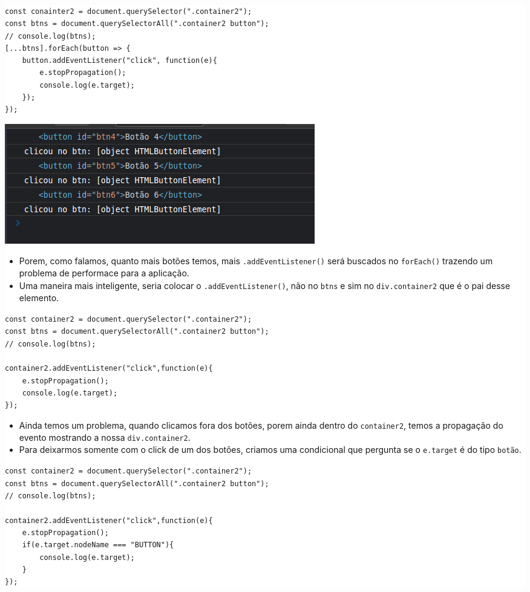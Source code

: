 
~~~
const conainter2 = document.querySelector(".container2");
const btns = document.querySelectorAll(".container2 button");
// console.log(btns);
[...btns].forEach(button => {
    button.addEventListener("click", function(e){
        e.stopPropagation();
        console.log(e.target);
    });
}); 
~~~

![](./assets/cap3.png)

- Porem, como falamos, quanto mais botões temos, mais `.addEventListener()` será buscados no `forEach()` trazendo um problema de performace para a aplicação.
- Uma maneira mais inteligente, seria colocar o `.addEventListener()`, não no `btns` e sim no `div.container2` que é o pai desse elemento.

~~~ 
const container2 = document.querySelector(".container2");
const btns = document.querySelectorAll(".container2 button");
// console.log(btns);

container2.addEventListener("click",function(e){
    e.stopPropagation();
    console.log(e.target);
});
~~~

- Ainda temos um problema, quando clicamos fora dos botões, porem ainda dentro do `container2`, temos a propagação do evento mostrando a nossa `div.container2`.
- Para deixarmos somente com o click de um dos botões, criamos uma condicional que pergunta se o `e.target` é do tipo `botão`.

~~~ 
const container2 = document.querySelector(".container2");
const btns = document.querySelectorAll(".container2 button");
// console.log(btns);

container2.addEventListener("click",function(e){
    e.stopPropagation();
    if(e.target.nodeName === "BUTTON"){
        console.log(e.target);
    }
});
~~~
